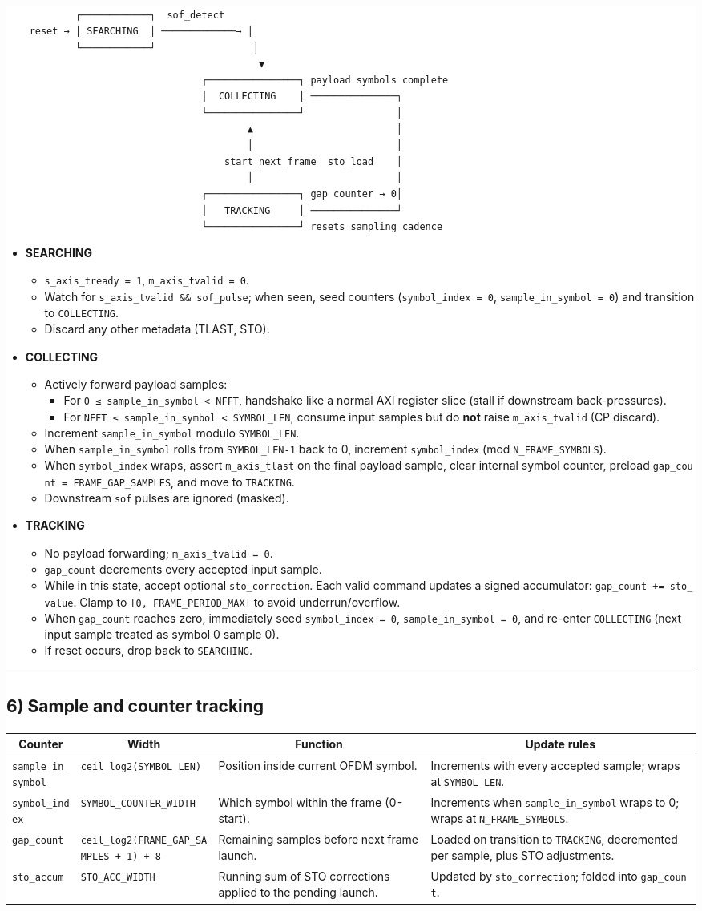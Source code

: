 ```
            ┌────────────┐  sof_detect
    reset → │ SEARCHING  │ ─────────────→ │
            └────────────┘                 │
                                            ▼
                                  ┌────────────────┐ payload symbols complete
                                  │  COLLECTING    │ ───────────────┐
                                  └────────────────┘                │
                                          ▲                         │
                                          │                         │
                                      start_next_frame  sto_load    │
                                          │                         │
                                  ┌────────────────┐ gap counter → 0│
                                  │   TRACKING     │ ───────────────┘
                                  └────────────────┘ resets sampling cadence
```

* **SEARCHING**  
  * `s_axis_tready = 1`, `m_axis_tvalid = 0`.  
  * Watch for `s_axis_tvalid && sof_pulse`; when seen, seed counters (`symbol_index = 0`, `sample_in_symbol = 0`) and transition to `COLLECTING`.  
  * Discard any other metadata (TLAST, STO).

* **COLLECTING**  
  * Actively forward payload samples:  
    * For `0 ≤ sample_in_symbol < NFFT`, handshake like a normal AXI register slice (stall if downstream back-pressures).  
    * For `NFFT ≤ sample_in_symbol < SYMBOL_LEN`, consume input samples but do **not** raise `m_axis_tvalid` (CP discard).  
  * Increment `sample_in_symbol` modulo `SYMBOL_LEN`.  
  * When `sample_in_symbol` rolls from `SYMBOL_LEN-1` back to 0, increment `symbol_index` (mod `N_FRAME_SYMBOLS`).  
  * When `symbol_index` wraps, assert `m_axis_tlast` on the final payload sample, clear internal symbol counter, preload `gap_count = FRAME_GAP_SAMPLES`, and move to `TRACKING`.  
  * Downstream `sof` pulses are ignored (masked).

* **TRACKING**  
  * No payload forwarding; `m_axis_tvalid = 0`.  
  * `gap_count` decrements every accepted input sample.  
  * While in this state, accept optional `sto_correction`. Each valid command updates a signed accumulator: `gap_count += sto_value`. Clamp to `[0, FRAME_PERIOD_MAX]` to avoid underrun/overflow.  
  * When `gap_count` reaches zero, immediately seed `symbol_index = 0`, `sample_in_symbol = 0`, and re-enter `COLLECTING` (next input sample treated as symbol 0 sample 0).  
  * If reset occurs, drop back to `SEARCHING`.

---

## 6) Sample and counter tracking

| Counter | Width | Function | Update rules |
|---------|-------|----------|--------------|
| `sample_in_symbol` | `ceil_log2(SYMBOL_LEN)` | Position inside current OFDM symbol. | Increments with every accepted sample; wraps at `SYMBOL_LEN`. |
| `symbol_index` | `SYMBOL_COUNTER_WIDTH` | Which symbol within the frame (0-start). | Increments when `sample_in_symbol` wraps to 0; wraps at `N_FRAME_SYMBOLS`. |
| `gap_count` | `ceil_log2(FRAME_GAP_SAMPLES + 1) + 8` | Remaining samples before next frame launch. | Loaded on transition to `TRACKING`, decremented per sample, plus STO adjustments. |
| `sto_accum` | `STO_ACC_WIDTH` | Running sum of STO corrections applied to the pending launch. | Updated by `sto_correction`; folded into `gap_count`. |
